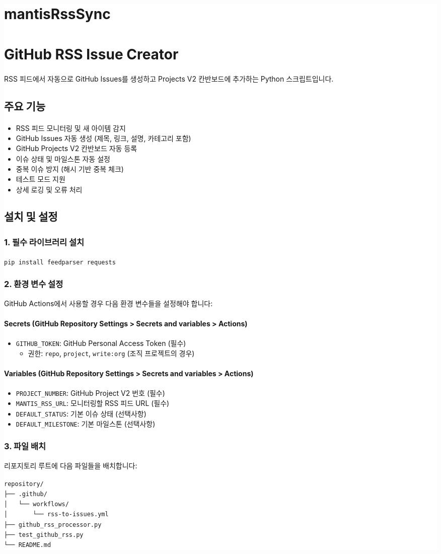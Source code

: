 # mantisRssSync

# GitHub RSS Issue Creator

RSS 피드에서 자동으로 GitHub Issues를 생성하고 Projects V2 칸반보드에 추가하는 Python 스크립트입니다.

## 주요 기능

- RSS 피드 모니터링 및 새 아이템 감지
- GitHub Issues 자동 생성 (제목, 링크, 설명, 카테고리 포함)
- GitHub Projects V2 칸반보드 자동 등록
- 이슈 상태 및 마일스톤 자동 설정
- 중복 이슈 방지 (해시 기반 중복 체크)
- 테스트 모드 지원
- 상세 로깅 및 오류 처리

## 설치 및 설정

### 1. 필수 라이브러리 설치

```bash
pip install feedparser requests
```

### 2. 환경 변수 설정

GitHub Actions에서 사용할 경우 다음 환경 변수들을 설정해야 합니다:

#### Secrets (GitHub Repository Settings > Secrets and variables > Actions)

- `GITHUB_TOKEN`: GitHub Personal Access Token (필수)
  - 권한: `repo`, `project`, `write:org` (조직 프로젝트의 경우)

#### Variables (GitHub Repository Settings > Secrets and variables > Actions)

- `PROJECT_NUMBER`: GitHub Project V2 번호 (필수)
- `MANTIS_RSS_URL`: 모니터링할 RSS 피드 URL (필수)
- `DEFAULT_STATUS`: 기본 이슈 상태 (선택사항)
- `DEFAULT_MILESTONE`: 기본 마일스톤 (선택사항)

### 3. 파일 배치

리포지토리 루트에 다음 파일들을 배치합니다:

```
repository/
├── .github/
│   └── workflows/
│       └── rss-to-issues.yml
├── github_rss_processor.py
├── test_github_rss.py
└── README.md
```

